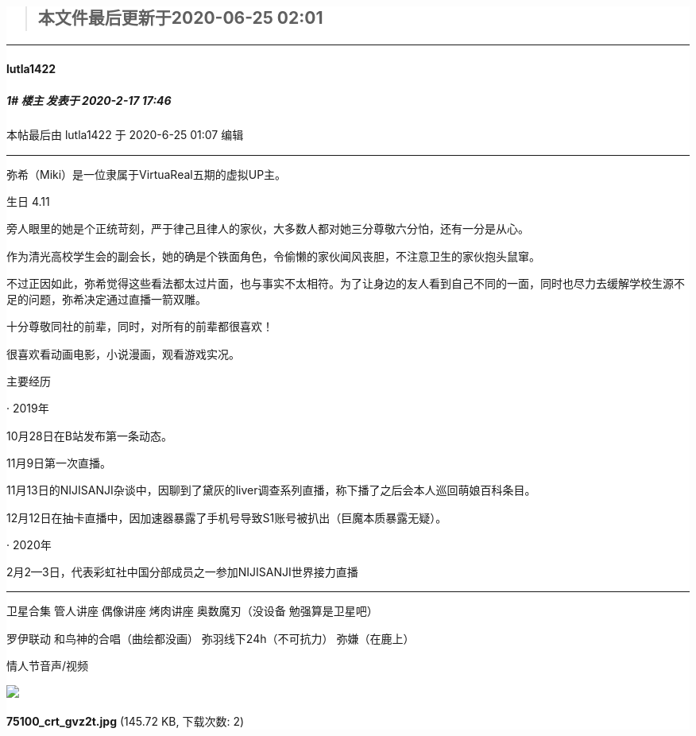 > ## **本文件最后更新于2020-06-25 02:01** 


-----

####  lutla1422  
##### 1#       楼主       发表于 2020-2-17 17:46


 本帖最后由 lutla1422 于 2020-6-25 01:07 编辑 

-----------------------------------------------------------------------------------------------------------
弥希（Miki）是一位隶属于VirtuaReal五期的虚拟UP主。

生日 4.11

旁人眼里的她是个正统苛刻，严于律己且律人的家伙，大多数人都对她三分尊敬六分怕，还有一分是从心。

作为清光高校学生会的副会长，她的确是个铁面角色，令偷懒的家伙闻风丧胆，不注意卫生的家伙抱头鼠窜。

不过正因如此，弥希觉得这些看法都太过片面，也与事实不太相符。为了让身边的友人看到自己不同的一面，同时也尽力去缓解学校生源不足的问题，弥希决定通过直播一箭双雕。

十分尊敬同社的前辈，同时，对所有的前辈都很喜欢！

很喜欢看动画电影，小说漫画，观看游戏实况。

主要经历

· 2019年

10月28日在B站发布第一条动态。

11月9日第一次直播。

11月13日的NIJISANJI杂谈中，因聊到了黛灰的liver调查系列直播，称下播了之后会本人巡回萌娘百科条目。

12月12日在抽卡直播中，因加速器暴露了手机号导致S1账号被扒出（巨魔本质暴露无疑）。

· 2020年

2月2—3日，代表彩虹社中国分部成员之一参加NIJISANJI世界接力直播

-----------------------------------------------------------------------------------------------------------

卫星合集
管人讲座
偶像讲座
烤肉讲座
奥数魔刃（没设备 勉强算是卫星吧）

罗伊联动
和鸟神的合唱（曲绘都没画）
弥羽线下24h（不可抗力）
弥嫌（在鹿上）

情人节音声/视频


<img src="https://img.saraba1st.com/forum/202002/17/181329aytk5kk02112k70c.jpg" referrerpolicy="no-referrer">


<strong>75100_crt_gvz2t.jpg</strong> (145.72 KB, 下载次数: 2)
